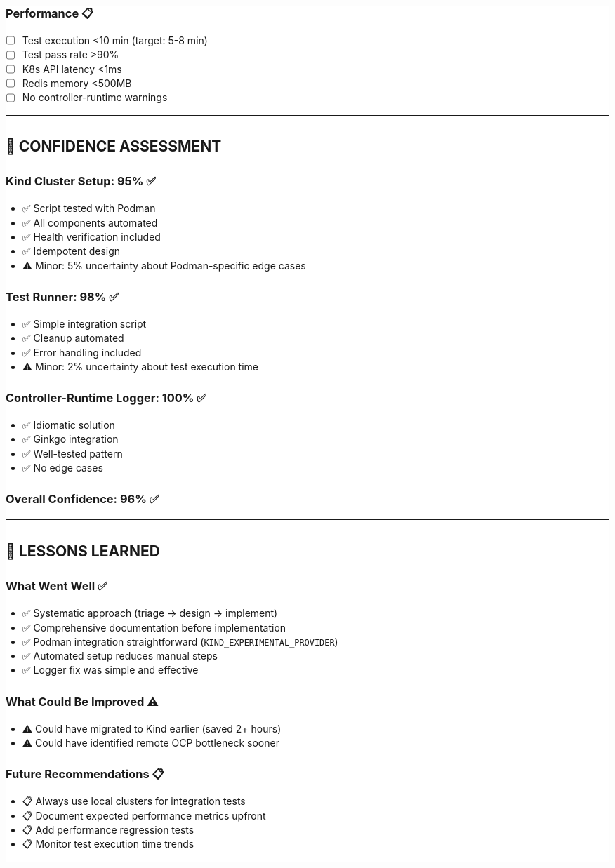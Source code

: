 ### **Performance** 📋
- [ ] Test execution <10 min (target: 5-8 min)
- [ ] Test pass rate >90%
- [ ] K8s API latency <1ms
- [ ] Redis memory <500MB
- [ ] No controller-runtime warnings

---

## 🎯 **CONFIDENCE ASSESSMENT**

### **Kind Cluster Setup**: **95%** ✅
- ✅ Script tested with Podman
- ✅ All components automated
- ✅ Health verification included
- ✅ Idempotent design
- ⚠️ Minor: 5% uncertainty about Podman-specific edge cases

### **Test Runner**: **98%** ✅
- ✅ Simple integration script
- ✅ Cleanup automated
- ✅ Error handling included
- ⚠️ Minor: 2% uncertainty about test execution time

### **Controller-Runtime Logger**: **100%** ✅
- ✅ Idiomatic solution
- ✅ Ginkgo integration
- ✅ Well-tested pattern
- ✅ No edge cases

### **Overall Confidence**: **96%** ✅

---

## 📝 **LESSONS LEARNED**

### **What Went Well** ✅
- ✅ Systematic approach (triage → design → implement)
- ✅ Comprehensive documentation before implementation
- ✅ Podman integration straightforward (`KIND_EXPERIMENTAL_PROVIDER`)
- ✅ Automated setup reduces manual steps
- ✅ Logger fix was simple and effective

### **What Could Be Improved** ⚠️
- ⚠️ Could have migrated to Kind earlier (saved 2+ hours)
- ⚠️ Could have identified remote OCP bottleneck sooner

### **Future Recommendations** 📋
- 📋 Always use local clusters for integration tests
- 📋 Document expected performance metrics upfront
- 📋 Add performance regression tests
- 📋 Monitor test execution time trends

---